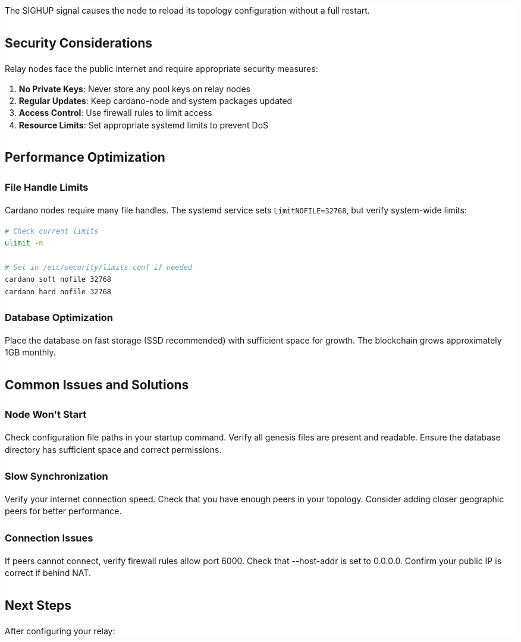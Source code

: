 The SIGHUP signal causes the node to reload its topology configuration without a full restart.

## Security Considerations

Relay nodes face the public internet and require appropriate security measures:

1. **No Private Keys**: Never store any pool keys on relay nodes
2. **Regular Updates**: Keep cardano-node and system packages updated
3. **Access Control**: Use firewall rules to limit access
4. **Resource Limits**: Set appropriate systemd limits to prevent DoS

## Performance Optimization

### File Handle Limits

Cardano nodes require many file handles. The systemd service sets `LimitNOFILE=32768`, but verify system-wide limits:

```bash
# Check current limits
ulimit -n

# Set in /etc/security/limits.conf if needed
cardano soft nofile 32768
cardano hard nofile 32768
```

### Database Optimization

Place the database on fast storage (SSD recommended) with sufficient space for growth. The blockchain grows approximately 1GB monthly.

## Common Issues and Solutions

### Node Won't Start

Check configuration file paths in your startup command. Verify all genesis files are present and readable. Ensure the database directory has sufficient space and correct permissions.

### Slow Synchronization

Verify your internet connection speed. Check that you have enough peers in your topology. Consider adding closer geographic peers for better performance.

### Connection Issues

If peers cannot connect, verify firewall rules allow port 6000. Check that --host-addr is set to 0.0.0.0. Confirm your public IP is correct if behind NAT.

## Next Steps

After configuring your relay:
